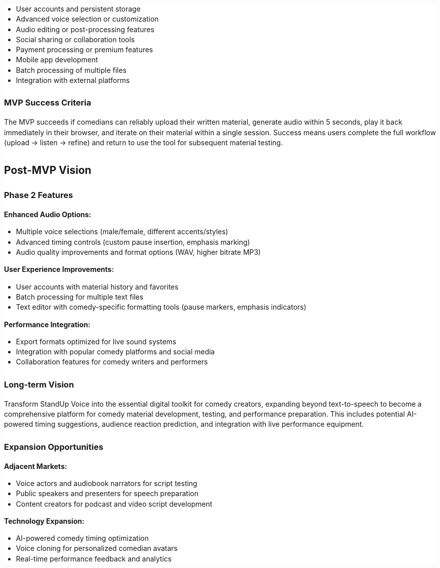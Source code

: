- User accounts and persistent storage
- Advanced voice selection or customization
- Audio editing or post-processing features
- Social sharing or collaboration tools
- Payment processing or premium features
- Mobile app development
- Batch processing of multiple files
- Integration with external platforms

### MVP Success Criteria

The MVP succeeds if comedians can reliably upload their written material, generate audio within 5 seconds, play it back immediately in their browser, and iterate on their material within a single session. Success means users complete the full workflow (upload → listen → refine) and return to use the tool for subsequent material testing.

## Post-MVP Vision

### Phase 2 Features

**Enhanced Audio Options:**
- Multiple voice selections (male/female, different accents/styles)
- Advanced timing controls (custom pause insertion, emphasis marking)
- Audio quality improvements and format options (WAV, higher bitrate MP3)

**User Experience Improvements:**
- User accounts with material history and favorites
- Batch processing for multiple text files
- Text editor with comedy-specific formatting tools (pause markers, emphasis indicators)

**Performance Integration:**
- Export formats optimized for live sound systems
- Integration with popular comedy platforms and social media
- Collaboration features for comedy writers and performers

### Long-term Vision

Transform StandUp Voice into the essential digital toolkit for comedy creators, expanding beyond text-to-speech to become a comprehensive platform for comedy material development, testing, and performance preparation. This includes potential AI-powered timing suggestions, audience reaction prediction, and integration with live performance equipment.

### Expansion Opportunities

**Adjacent Markets:**
- Voice actors and audiobook narrators for script testing
- Public speakers and presenters for speech preparation  
- Content creators for podcast and video script development

**Technology Expansion:**
- AI-powered comedy timing optimization
- Voice cloning for personalized comedian avatars
- Real-time performance feedback and analytics
